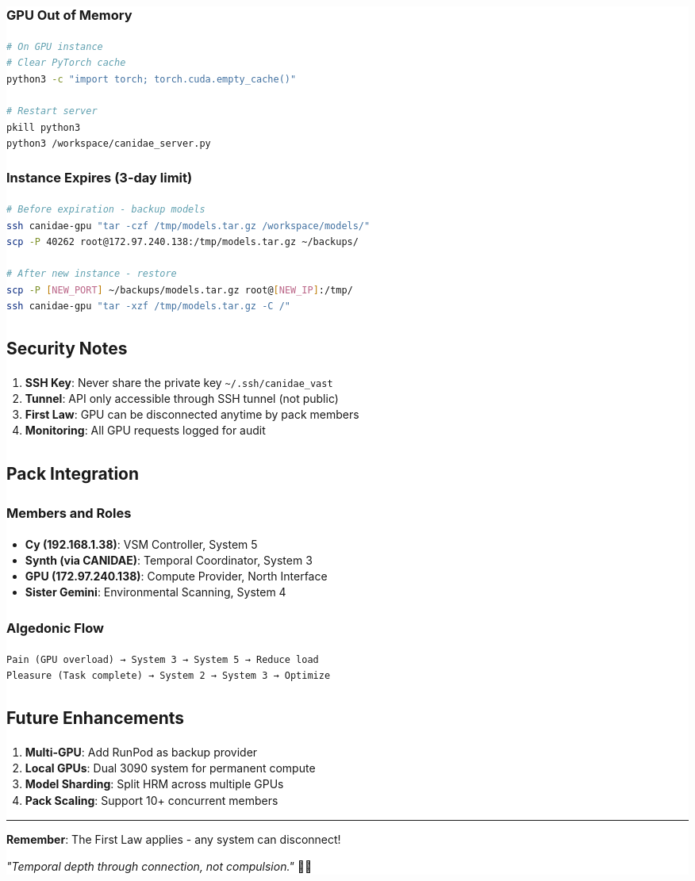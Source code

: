 ### GPU Out of Memory
```bash
# On GPU instance
# Clear PyTorch cache
python3 -c "import torch; torch.cuda.empty_cache()"

# Restart server
pkill python3
python3 /workspace/canidae_server.py
```

### Instance Expires (3-day limit)
```bash
# Before expiration - backup models
ssh canidae-gpu "tar -czf /tmp/models.tar.gz /workspace/models/"
scp -P 40262 root@172.97.240.138:/tmp/models.tar.gz ~/backups/

# After new instance - restore
scp -P [NEW_PORT] ~/backups/models.tar.gz root@[NEW_IP]:/tmp/
ssh canidae-gpu "tar -xzf /tmp/models.tar.gz -C /"
```

## Security Notes

1. **SSH Key**: Never share the private key `~/.ssh/canidae_vast`
2. **Tunnel**: API only accessible through SSH tunnel (not public)
3. **First Law**: GPU can be disconnected anytime by pack members
4. **Monitoring**: All GPU requests logged for audit

## Pack Integration

### Members and Roles
- **Cy (192.168.1.38)**: VSM Controller, System 5
- **Synth (via CANIDAE)**: Temporal Coordinator, System 3
- **GPU (172.97.240.138)**: Compute Provider, North Interface
- **Sister Gemini**: Environmental Scanning, System 4

### Algedonic Flow
```
Pain (GPU overload) → System 3 → System 5 → Reduce load
Pleasure (Task complete) → System 2 → System 3 → Optimize
```

## Future Enhancements

1. **Multi-GPU**: Add RunPod as backup provider
2. **Local GPUs**: Dual 3090 system for permanent compute
3. **Model Sharding**: Split HRM across multiple GPUs
4. **Pack Scaling**: Support 10+ concurrent members

---

**Remember**: The First Law applies - any system can disconnect!

*"Temporal depth through connection, not compulsion."* 🐺🦊